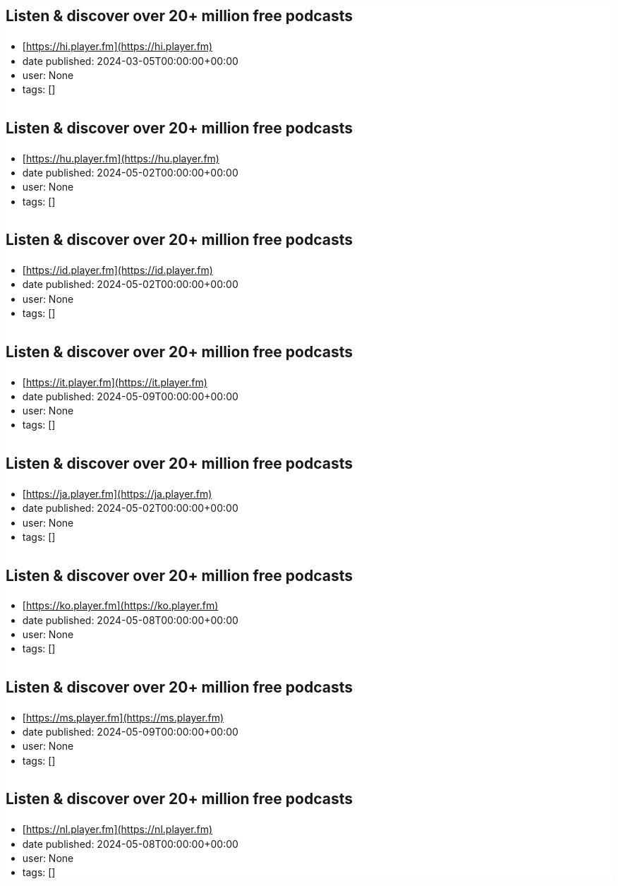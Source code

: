 ## Listen & discover over 20+ million free podcasts
 - [https://hi.player.fm](https://hi.player.fm)
 - date published: 2024-03-05T00:00:00+00:00
 - user: None
 - tags: []

## Listen & discover over 20+ million free podcasts
 - [https://hu.player.fm](https://hu.player.fm)
 - date published: 2024-05-02T00:00:00+00:00
 - user: None
 - tags: []

## Listen & discover over 20+ million free podcasts
 - [https://id.player.fm](https://id.player.fm)
 - date published: 2024-05-02T00:00:00+00:00
 - user: None
 - tags: []

## Listen & discover over 20+ million free podcasts
 - [https://it.player.fm](https://it.player.fm)
 - date published: 2024-05-09T00:00:00+00:00
 - user: None
 - tags: []

## Listen & discover over 20+ million free podcasts
 - [https://ja.player.fm](https://ja.player.fm)
 - date published: 2024-05-02T00:00:00+00:00
 - user: None
 - tags: []

## Listen & discover over 20+ million free podcasts
 - [https://ko.player.fm](https://ko.player.fm)
 - date published: 2024-05-08T00:00:00+00:00
 - user: None
 - tags: []

## Listen & discover over 20+ million free podcasts
 - [https://ms.player.fm](https://ms.player.fm)
 - date published: 2024-05-09T00:00:00+00:00
 - user: None
 - tags: []

## Listen & discover over 20+ million free podcasts
 - [https://nl.player.fm](https://nl.player.fm)
 - date published: 2024-05-08T00:00:00+00:00
 - user: None
 - tags: []
